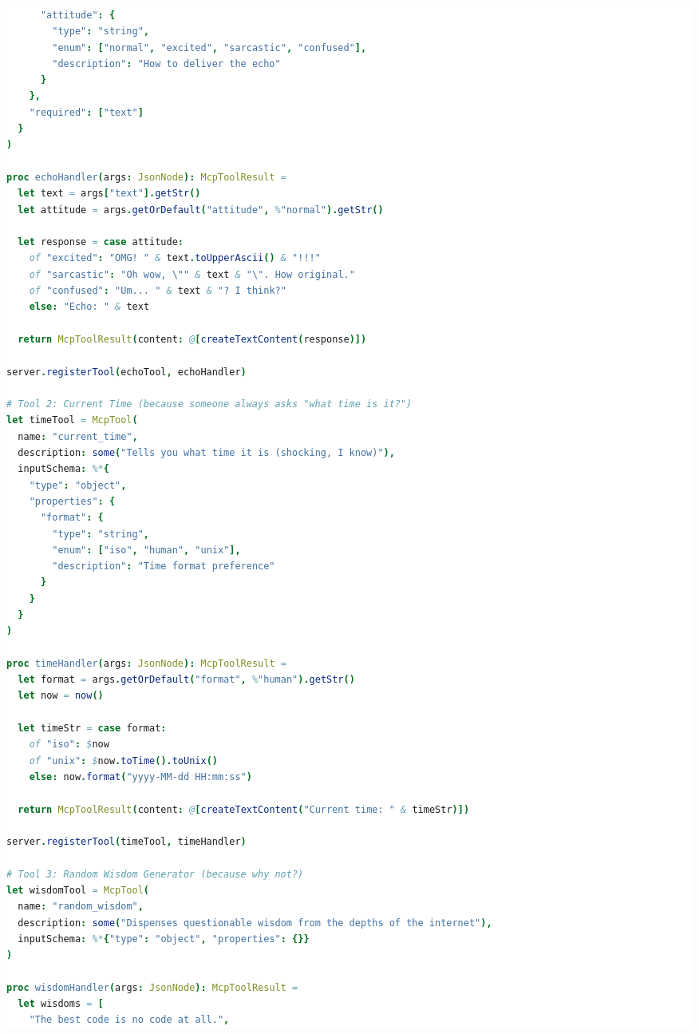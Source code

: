 ```nim
      "attitude": {
        "type": "string", 
        "enum": ["normal", "excited", "sarcastic", "confused"],
        "description": "How to deliver the echo"
      }
    },
    "required": ["text"]
  }
)

proc echoHandler(args: JsonNode): McpToolResult =
  let text = args["text"].getStr()
  let attitude = args.getOrDefault("attitude", %"normal").getStr()
  
  let response = case attitude:
    of "excited": "OMG! " & text.toUpperAscii() & "!!!"
    of "sarcastic": "Oh wow, \"" & text & "\". How original."
    of "confused": "Um... " & text & "? I think?"
    else: "Echo: " & text
  
  return McpToolResult(content: @[createTextContent(response)])

server.registerTool(echoTool, echoHandler)

# Tool 2: Current Time (because someone always asks "what time is it?")
let timeTool = McpTool(
  name: "current_time",
  description: some("Tells you what time it is (shocking, I know)"),
  inputSchema: %*{
    "type": "object",
    "properties": {
      "format": {
        "type": "string",
        "enum": ["iso", "human", "unix"],
        "description": "Time format preference"
      }
    }
  }
)

proc timeHandler(args: JsonNode): McpToolResult =
  let format = args.getOrDefault("format", %"human").getStr()
  let now = now()
  
  let timeStr = case format:
    of "iso": $now
    of "unix": $now.toTime().toUnix()
    else: now.format("yyyy-MM-dd HH:mm:ss")
  
  return McpToolResult(content: @[createTextContent("Current time: " & timeStr)])

server.registerTool(timeTool, timeHandler)

# Tool 3: Random Wisdom Generator (because why not?)
let wisdomTool = McpTool(
  name: "random_wisdom",
  description: some("Dispenses questionable wisdom from the depths of the internet"),
  inputSchema: %*{"type": "object", "properties": {}}
)

proc wisdomHandler(args: JsonNode): McpToolResult =
  let wisdoms = [
    "The best code is no code at all.",
```